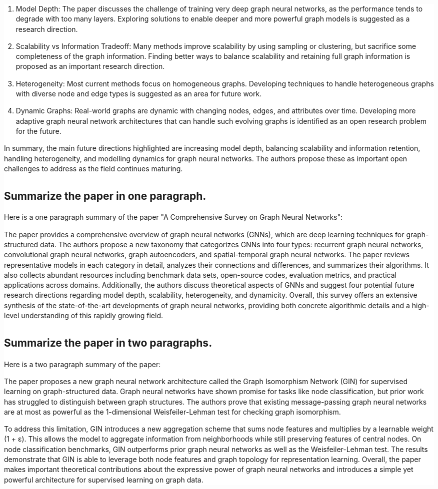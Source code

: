 1. Model Depth: The paper discusses the challenge of training very deep graph neural networks, as the performance tends to degrade with too many layers. Exploring solutions to enable deeper and more powerful graph models is suggested as a research direction. 

2. Scalability vs Information Tradeoff: Many methods improve scalability by using sampling or clustering, but sacrifice some completeness of the graph information. Finding better ways to balance scalability and retaining full graph information is proposed as an important research direction.

3. Heterogeneity: Most current methods focus on homogeneous graphs. Developing techniques to handle heterogeneous graphs with diverse node and edge types is suggested as an area for future work.

4. Dynamic Graphs: Real-world graphs are dynamic with changing nodes, edges, and attributes over time. Developing more adaptive graph neural network architectures that can handle such evolving graphs is identified as an open research problem for the future.

In summary, the main future directions highlighted are increasing model depth, balancing scalability and information retention, handling heterogeneity, and modelling dynamics for graph neural networks. The authors propose these as important open challenges to address as the field continues maturing.


## Summarize the paper in one paragraph.

 Here is a one paragraph summary of the paper "A Comprehensive Survey on Graph Neural Networks":

The paper provides a comprehensive overview of graph neural networks (GNNs), which are deep learning techniques for graph-structured data. The authors propose a new taxonomy that categorizes GNNs into four types: recurrent graph neural networks, convolutional graph neural networks, graph autoencoders, and spatial-temporal graph neural networks. The paper reviews representative models in each category in detail, analyzes their connections and differences, and summarizes their algorithms. It also collects abundant resources including benchmark data sets, open-source codes, evaluation metrics, and practical applications across domains. Additionally, the authors discuss theoretical aspects of GNNs and suggest four potential future research directions regarding model depth, scalability, heterogeneity, and dynamicity. Overall, this survey offers an extensive synthesis of the state-of-the-art developments of graph neural networks, providing both concrete algorithmic details and a high-level understanding of this rapidly growing field.


## Summarize the paper in two paragraphs.

 Here is a two paragraph summary of the paper:

The paper proposes a new graph neural network architecture called the Graph Isomorphism Network (GIN) for supervised learning on graph-structured data. Graph neural networks have shown promise for tasks like node classification, but prior work has struggled to distinguish between graph structures. The authors prove that existing message-passing graph neural networks are at most as powerful as the 1-dimensional Weisfeiler-Lehman test for checking graph isomorphism. 

To address this limitation, GIN introduces a new aggregation scheme that sums node features and multiplies by a learnable weight (1 + ε). This allows the model to aggregate information from neighborhoods while still preserving features of central nodes. On node classification benchmarks, GIN outperforms prior graph neural networks as well as the Weisfeiler-Lehman test. The results demonstrate that GIN is able to leverage both node features and graph topology for representation learning. Overall, the paper makes important theoretical contributions about the expressive power of graph neural networks and introduces a simple yet powerful architecture for supervised learning on graph data.
